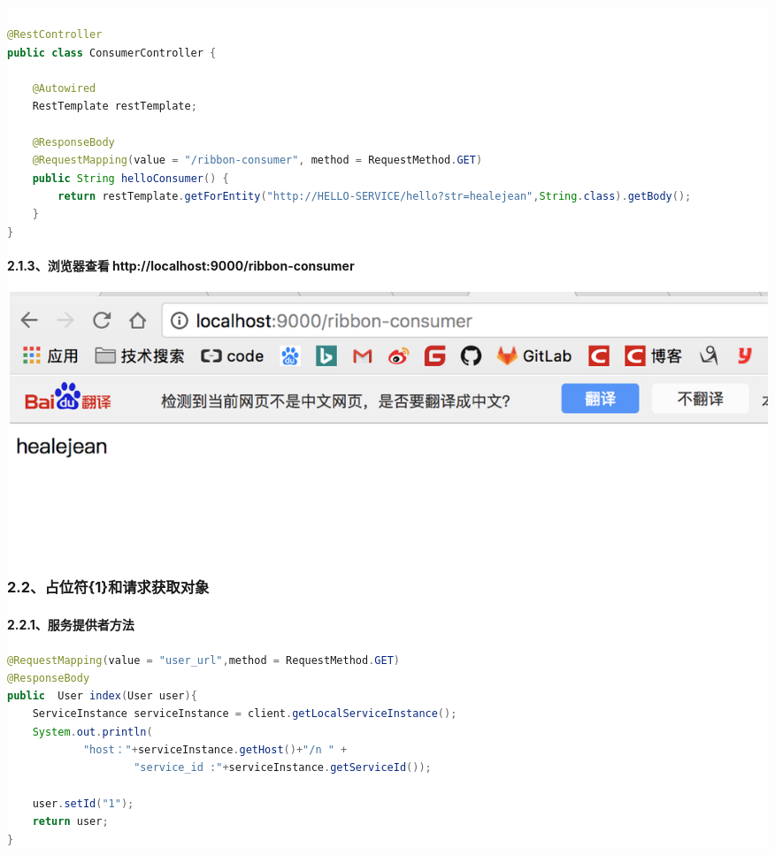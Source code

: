 
```java

@RestController
public class ConsumerController {

    @Autowired
    RestTemplate restTemplate;

    @ResponseBody
    @RequestMapping(value = "/ribbon-consumer", method = RequestMethod.GET)
    public String helloConsumer() {
        return restTemplate.getForEntity("http://HELLO-SERVICE/hello?str=healejean",String.class).getBody();
    }
}

```
#### 2.1.3、浏览器查看 http://localhost:9000/ribbon-consumer

![WX20181129-143105@2x](https://raw.githubusercontent.com/HealerJean/HealerJean.github.io/master/blogImages/WX20181129-143105@2x.png)


### 2.2、占位符{1}和请求获取对象

#### 2.2.1、服务提供者方法

```java
@RequestMapping(value = "user_url",method = RequestMethod.GET)
@ResponseBody
public  User index(User user){
    ServiceInstance serviceInstance = client.getLocalServiceInstance();
    System.out.println(
            "host："+serviceInstance.getHost()+"/n " +
                    "service_id :"+serviceInstance.getServiceId());

    user.setId("1");
    return user;
}

```
